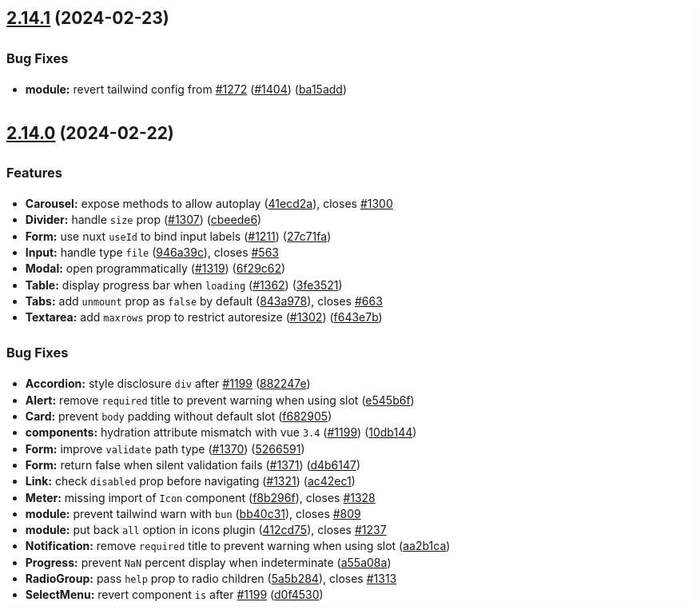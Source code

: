 ## [2.14.1](https://github.com/nuxt/ui/compare/v2.14.0...v2.14.1) (2024-02-23)


### Bug Fixes

* **module:** revert tailwind config from [#1272](https://github.com/nuxt/ui/issues/1272) ([#1404](https://github.com/nuxt/ui/issues/1404)) ([ba15add](https://github.com/nuxt/ui/commit/ba15add4db5d2f84e987819628cbbf88edcbad57))

## [2.14.0](https://github.com/nuxt/ui/compare/v2.13.0...v2.14.0) (2024-02-22)


### Features

* **Carousel:** expose methods to allow autoplay ([41ecd2a](https://github.com/nuxt/ui/commit/41ecd2a3d553886db3e32d9f48a477268d93f3c6)), closes [#1300](https://github.com/nuxt/ui/issues/1300)
* **Divider:** handle `size` prop ([#1307](https://github.com/nuxt/ui/issues/1307)) ([cbeede6](https://github.com/nuxt/ui/commit/cbeede66bb3bd7778e03c19ebbf55bf7bd753cb8))
* **Form:** use nuxt `useId` to bind input labels ([#1211](https://github.com/nuxt/ui/issues/1211)) ([27c71fa](https://github.com/nuxt/ui/commit/27c71fa40ecb9f8524fee7f3d17a384bc8812d25))
* **Input:** handle type `file` ([946a39c](https://github.com/nuxt/ui/commit/946a39c73990dc352cf7b9a77bfaec339cdcab34)), closes [#563](https://github.com/nuxt/ui/issues/563)
* **Modal:** open programmatically ([#1319](https://github.com/nuxt/ui/issues/1319)) ([6f29c62](https://github.com/nuxt/ui/commit/6f29c620ab758e27be63f8af53674828b59fb6ed))
* **Table:** display progress bar when `loading` ([#1362](https://github.com/nuxt/ui/issues/1362)) ([3fe3521](https://github.com/nuxt/ui/commit/3fe35217cbc0cef7f41550c175e4e7ea2cc939a8))
* **Tabs:** add `unmount` prop as `false` by default ([843a978](https://github.com/nuxt/ui/commit/843a9786445f6170c1380e3b404151da52b5a154)), closes [#663](https://github.com/nuxt/ui/issues/663)
* **Textarea:** add `maxrows` prop to restrict autoresize ([#1302](https://github.com/nuxt/ui/issues/1302)) ([f643e7b](https://github.com/nuxt/ui/commit/f643e7b316639a79cf03da25250ab0fa85f466d5))


### Bug Fixes

* **Accordion:** style disclosure `div` after [#1199](https://github.com/nuxt/ui/issues/1199) ([882247e](https://github.com/nuxt/ui/commit/882247e5f40bf41fdfdffea501de5c898a7fb0b2))
* **Alert:** remove `required` title to prevent warning when using slot ([e545b6f](https://github.com/nuxt/ui/commit/e545b6f0a128475166dcea3c1028798b106805f3))
* **Card:** prevent `body` padding without default slot ([f682905](https://github.com/nuxt/ui/commit/f682905b26a22546634e9adc4b838a7741dbd7c9))
* **components:** hydration attribute mismatch with vue `3.4` ([#1199](https://github.com/nuxt/ui/issues/1199)) ([10db144](https://github.com/nuxt/ui/commit/10db14475f7a527180be3fcf33cc5d3af52452c9))
* **Form:** improve `validate` path type ([#1370](https://github.com/nuxt/ui/issues/1370)) ([5266591](https://github.com/nuxt/ui/commit/5266591c886422d5265e46e08e1276913d12bed1))
* **Form:** return false when silent validation fails ([#1371](https://github.com/nuxt/ui/issues/1371)) ([d4b6147](https://github.com/nuxt/ui/commit/d4b6147fcceb7ff9cebe1586bb3094b10f50acb5))
* **Link:** check `disabled` prop before navigating ([#1321](https://github.com/nuxt/ui/issues/1321)) ([ac42ec1](https://github.com/nuxt/ui/commit/ac42ec106ff259e1d44515e5fb3b5236559ac713))
* **Meter:** missing import of `Icon` component ([f8b296f](https://github.com/nuxt/ui/commit/f8b296fc60b93c4656fd397f8eb6b06b4a1dcd93)), closes [#1328](https://github.com/nuxt/ui/issues/1328)
* **module:** prevent tailwind warn with `bun` ([bb40c31](https://github.com/nuxt/ui/commit/bb40c3103174a039f65b31c65fcc5d40cb29ce6b)), closes [#809](https://github.com/nuxt/ui/issues/809)
* **module:** put back `all` option in icons plugin ([412cd75](https://github.com/nuxt/ui/commit/412cd75eddb6140d7d9b3358b04df1e61f22b481)), closes [#1237](https://github.com/nuxt/ui/issues/1237)
* **Notification:** remove `required` title to prevent warning when using slot ([aa2b1ca](https://github.com/nuxt/ui/commit/aa2b1cae8881dece9a629dc95a8f9df88f9bbd27))
* **Progress:** prevent `NaN` percent display when indeterminate ([a55a08a](https://github.com/nuxt/ui/commit/a55a08a91eca6f4c7ff3ad40ee566b6445d2dfd0))
* **RadioGroup:** pass `help` prop to radio children ([5a5b284](https://github.com/nuxt/ui/commit/5a5b284e967ca9cdb6c7df9809ed4f4569a65cfa)), closes [#1313](https://github.com/nuxt/ui/issues/1313)
* **SelectMenu:** revert component `is` after [#1199](https://github.com/nuxt/ui/issues/1199) ([d0f4530](https://github.com/nuxt/ui/commit/d0f4530e8572a08d544041dec1f24a51bbc3b1e8))